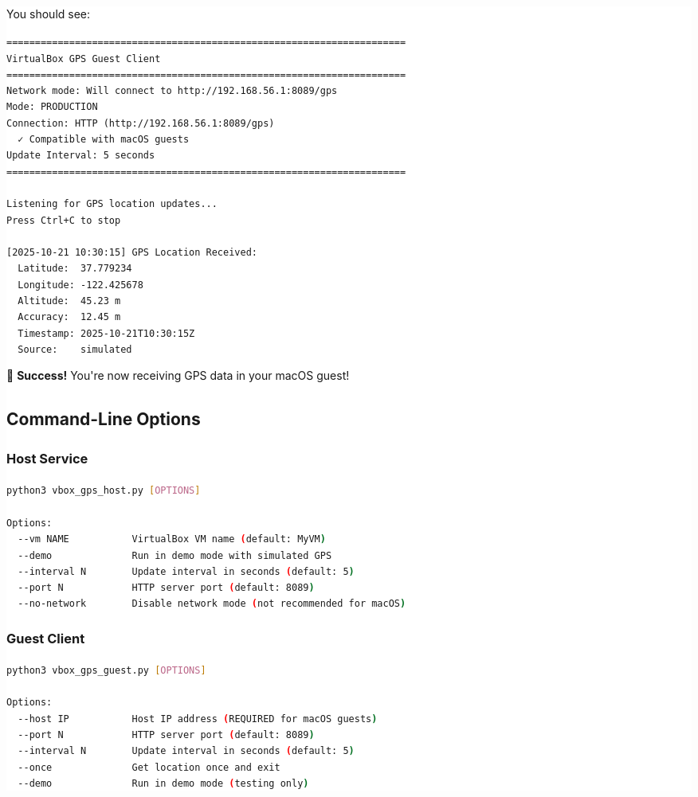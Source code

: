 You should see:

```
======================================================================
VirtualBox GPS Guest Client
======================================================================
Network mode: Will connect to http://192.168.56.1:8089/gps
Mode: PRODUCTION
Connection: HTTP (http://192.168.56.1:8089/gps)
  ✓ Compatible with macOS guests
Update Interval: 5 seconds
======================================================================

Listening for GPS location updates...
Press Ctrl+C to stop

[2025-10-21 10:30:15] GPS Location Received:
  Latitude:  37.779234
  Longitude: -122.425678
  Altitude:  45.23 m
  Accuracy:  12.45 m
  Timestamp: 2025-10-21T10:30:15Z
  Source:    simulated
```

🎉 **Success!** You're now receiving GPS data in your macOS guest!

## Command-Line Options

### Host Service

```bash
python3 vbox_gps_host.py [OPTIONS]

Options:
  --vm NAME           VirtualBox VM name (default: MyVM)
  --demo              Run in demo mode with simulated GPS
  --interval N        Update interval in seconds (default: 5)
  --port N            HTTP server port (default: 8089)
  --no-network        Disable network mode (not recommended for macOS)
```

### Guest Client

```bash
python3 vbox_gps_guest.py [OPTIONS]

Options:
  --host IP           Host IP address (REQUIRED for macOS guests)
  --port N            HTTP server port (default: 8089)
  --interval N        Update interval in seconds (default: 5)
  --once              Get location once and exit
  --demo              Run in demo mode (testing only)
```
